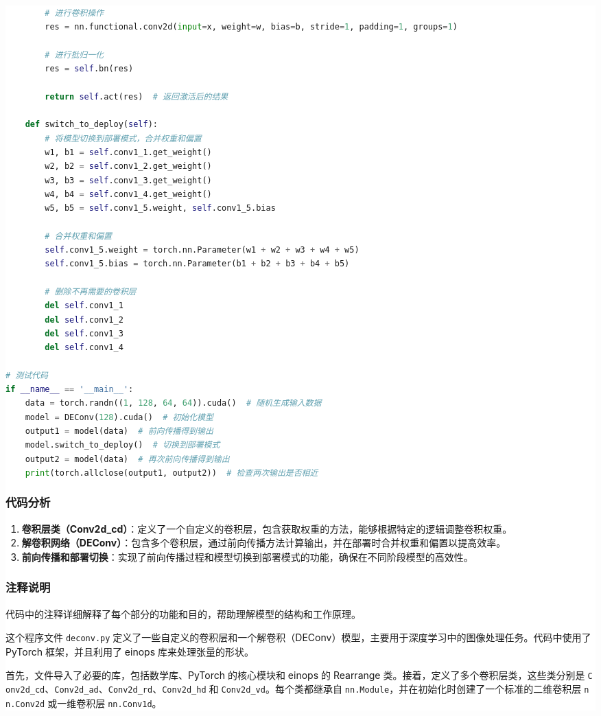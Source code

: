 ```python
        # 进行卷积操作
        res = nn.functional.conv2d(input=x, weight=w, bias=b, stride=1, padding=1, groups=1)
        
        # 进行批归一化
        res = self.bn(res)
        
        return self.act(res)  # 返回激活后的结果

    def switch_to_deploy(self):
        # 将模型切换到部署模式，合并权重和偏置
        w1, b1 = self.conv1_1.get_weight()
        w2, b2 = self.conv1_2.get_weight()
        w3, b3 = self.conv1_3.get_weight()
        w4, b4 = self.conv1_4.get_weight()
        w5, b5 = self.conv1_5.weight, self.conv1_5.bias

        # 合并权重和偏置
        self.conv1_5.weight = torch.nn.Parameter(w1 + w2 + w3 + w4 + w5)
        self.conv1_5.bias = torch.nn.Parameter(b1 + b2 + b3 + b4 + b5)
        
        # 删除不再需要的卷积层
        del self.conv1_1
        del self.conv1_2
        del self.conv1_3
        del self.conv1_4

# 测试代码
if __name__ == '__main__':
    data = torch.randn((1, 128, 64, 64)).cuda()  # 随机生成输入数据
    model = DEConv(128).cuda()  # 初始化模型
    output1 = model(data)  # 前向传播得到输出
    model.switch_to_deploy()  # 切换到部署模式
    output2 = model(data)  # 再次前向传播得到输出
    print(torch.allclose(output1, output2))  # 检查两次输出是否相近
```

### 代码分析
1. **卷积层类（Conv2d_cd）**：定义了一个自定义的卷积层，包含获取权重的方法，能够根据特定的逻辑调整卷积权重。
2. **解卷积网络（DEConv）**：包含多个卷积层，通过前向传播方法计算输出，并在部署时合并权重和偏置以提高效率。
3. **前向传播和部署切换**：实现了前向传播过程和模型切换到部署模式的功能，确保在不同阶段模型的高效性。

### 注释说明
代码中的注释详细解释了每个部分的功能和目的，帮助理解模型的结构和工作原理。

这个程序文件 `deconv.py` 定义了一些自定义的卷积层和一个解卷积（DEConv）模型，主要用于深度学习中的图像处理任务。代码中使用了 PyTorch 框架，并且利用了 einops 库来处理张量的形状。

首先，文件导入了必要的库，包括数学库、PyTorch 的核心模块和 einops 的 Rearrange 类。接着，定义了多个卷积层类，这些类分别是 `Conv2d_cd`、`Conv2d_ad`、`Conv2d_rd`、`Conv2d_hd` 和 `Conv2d_vd`。每个类都继承自 `nn.Module`，并在初始化时创建了一个标准的二维卷积层 `nn.Conv2d` 或一维卷积层 `nn.Conv1d`。
